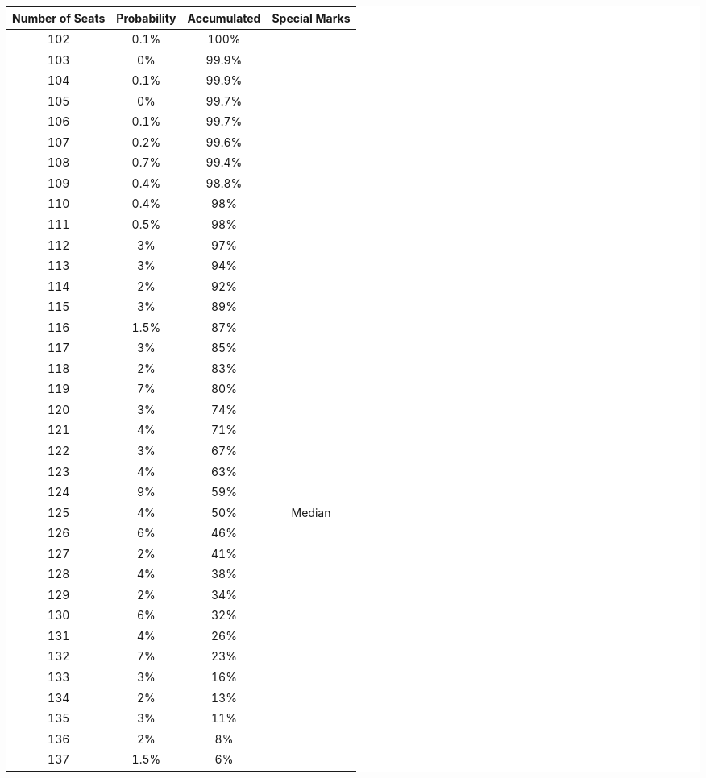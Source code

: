 | Number of Seats | Probability | Accumulated | Special Marks |
|:---------------:|:-----------:|:-----------:|:-------------:|
| 102 | 0.1% | 100% |  |
| 103 | 0% | 99.9% |  |
| 104 | 0.1% | 99.9% |  |
| 105 | 0% | 99.7% |  |
| 106 | 0.1% | 99.7% |  |
| 107 | 0.2% | 99.6% |  |
| 108 | 0.7% | 99.4% |  |
| 109 | 0.4% | 98.8% |  |
| 110 | 0.4% | 98% |  |
| 111 | 0.5% | 98% |  |
| 112 | 3% | 97% |  |
| 113 | 3% | 94% |  |
| 114 | 2% | 92% |  |
| 115 | 3% | 89% |  |
| 116 | 1.5% | 87% |  |
| 117 | 3% | 85% |  |
| 118 | 2% | 83% |  |
| 119 | 7% | 80% |  |
| 120 | 3% | 74% |  |
| 121 | 4% | 71% |  |
| 122 | 3% | 67% |  |
| 123 | 4% | 63% |  |
| 124 | 9% | 59% |  |
| 125 | 4% | 50% | Median |
| 126 | 6% | 46% |  |
| 127 | 2% | 41% |  |
| 128 | 4% | 38% |  |
| 129 | 2% | 34% |  |
| 130 | 6% | 32% |  |
| 131 | 4% | 26% |  |
| 132 | 7% | 23% |  |
| 133 | 3% | 16% |  |
| 134 | 2% | 13% |  |
| 135 | 3% | 11% |  |
| 136 | 2% | 8% |  |
| 137 | 1.5% | 6% |  |
